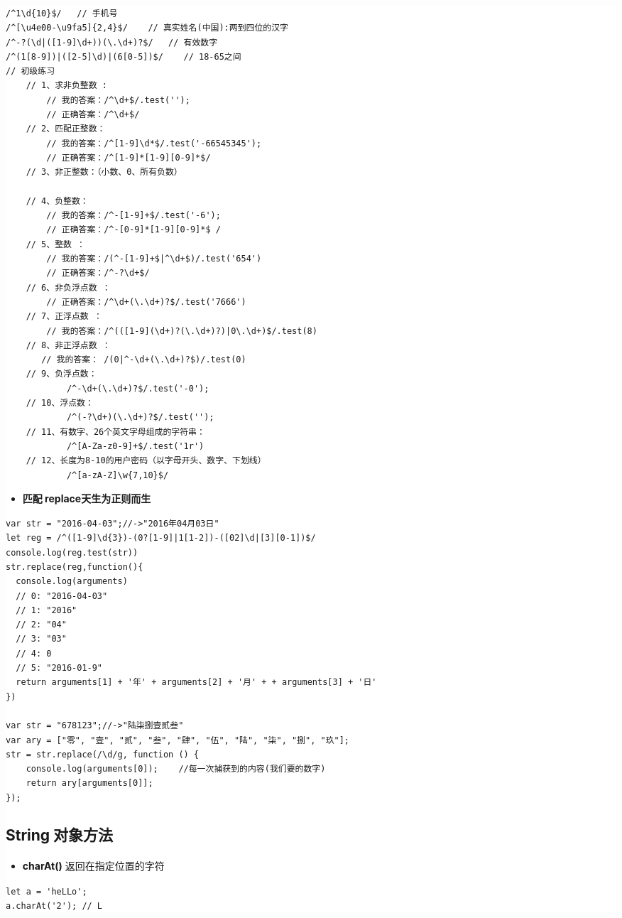 ```
/^1\d{10}$/   // 手机号
/^[\u4e00-\u9fa5]{2,4}$/    // 真实姓名(中国):两到四位的汉字
/^-?(\d|([1-9]\d+))(\.\d+)?$/   // 有效数字
/^(1[8-9])|([2-5]\d)|(6[0-5])$/    // 18-65之间
// 初级练习
    // 1、求非负整数 : 
        // 我的答案：/^\d+$/.test('');
        // 正确答案：/^\d+$/
    // 2、匹配正整数： 
        // 我的答案：/^[1-9]\d*$/.test('-66545345');
        // 正确答案：/^[1-9]*[1-9][0-9]*$/
    // 3、非正整数：（小数、0、所有负数）
        
    // 4、负整数：
        // 我的答案：/^-[1-9]+$/.test('-6');
        // 正确答案：/^-[0-9]*[1-9][0-9]*$ /
    // 5、整数 ：
        // 我的答案：/(^-[1-9]+$|^\d+$)/.test('654')
        // 正确答案：/^-?\d+$/
    // 6、非负浮点数 ：
        // 正确答案：/^\d+(\.\d+)?$/.test('7666')
    // 7、正浮点数 ：
        // 我的答案：/^(([1-9](\d+)?(\.\d+)?)|0\.\d+)$/.test(8)
    // 8、非正浮点数 ：
       // 我的答案： /(0|^-\d+(\.\d+)?$)/.test(0)
    // 9、负浮点数：
            /^-\d+(\.\d+)?$/.test('-0');
    // 10、浮点数：
            /^(-?\d+)(\.\d+)?$/.test('');
    // 11、有数字、26个英文字母组成的字符串：
            /^[A-Za-z0-9]+$/.test('1r')
    // 12、长度为8-10的用户密码（以字母开头、数字、下划线）
            /^[a-zA-Z]\w{7,10}$/
```

- **匹配 replace天生为正则而生**
```
var str = "2016-04-03";//->"2016年04月03日"
let reg = /^([1-9]\d{3})-(0?[1-9]|1[1-2])-([02]\d|[3][0-1])$/
console.log(reg.test(str))
str.replace(reg,function(){
  console.log(arguments)
  // 0: "2016-04-03"
  // 1: "2016"
  // 2: "04"
  // 3: "03"
  // 4: 0
  // 5: "2016-01-9"
  return arguments[1] + '年' + arguments[2] + '月' + + arguments[3] + '日'
})

var str = "678123";//->"陆柒捌壹贰叁"
var ary = ["零", "壹", "贰", "叁", "肆", "伍", "陆", "柒", "捌", "玖"];
str = str.replace(/\d/g, function () {
    console.log(arguments[0]);    //每一次捕获到的内容(我们要的数字)
    return ary[arguments[0]];
});
```
## String 对象方法
- **charAt()** 返回在指定位置的字符
```
let a = 'heLLo';
a.charAt('2'); // L
```